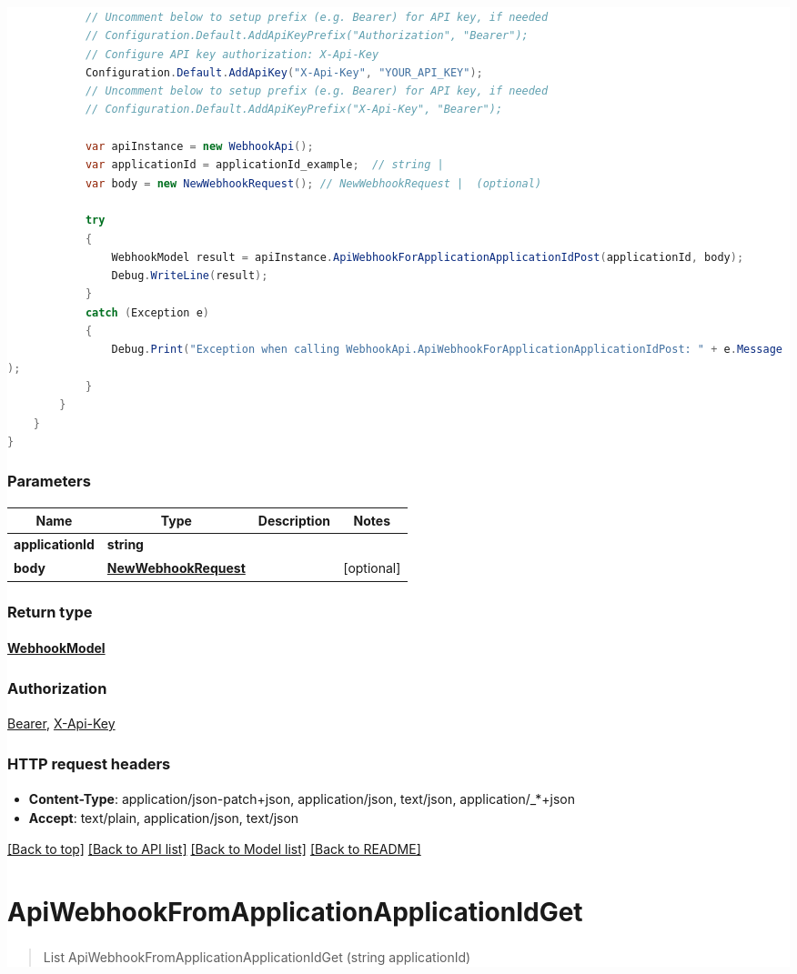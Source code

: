 ```csharp
            // Uncomment below to setup prefix (e.g. Bearer) for API key, if needed
            // Configuration.Default.AddApiKeyPrefix("Authorization", "Bearer");
            // Configure API key authorization: X-Api-Key
            Configuration.Default.AddApiKey("X-Api-Key", "YOUR_API_KEY");
            // Uncomment below to setup prefix (e.g. Bearer) for API key, if needed
            // Configuration.Default.AddApiKeyPrefix("X-Api-Key", "Bearer");

            var apiInstance = new WebhookApi();
            var applicationId = applicationId_example;  // string | 
            var body = new NewWebhookRequest(); // NewWebhookRequest |  (optional) 

            try
            {
                WebhookModel result = apiInstance.ApiWebhookForApplicationApplicationIdPost(applicationId, body);
                Debug.WriteLine(result);
            }
            catch (Exception e)
            {
                Debug.Print("Exception when calling WebhookApi.ApiWebhookForApplicationApplicationIdPost: " + e.Message );
            }
        }
    }
}
```

### Parameters

Name | Type | Description  | Notes
------------- | ------------- | ------------- | -------------
 **applicationId** | **string**|  | 
 **body** | [**NewWebhookRequest**](NewWebhookRequest.md)|  | [optional] 

### Return type

[**WebhookModel**](WebhookModel.md)

### Authorization

[Bearer](../README.md#Bearer), [X-Api-Key](../README.md#X-Api-Key)

### HTTP request headers

 - **Content-Type**: application/json-patch+json, application/json, text/json, application/_*+json
 - **Accept**: text/plain, application/json, text/json

[[Back to top]](#) [[Back to API list]](../README.md#documentation-for-api-endpoints) [[Back to Model list]](../README.md#documentation-for-models) [[Back to README]](../README.md)
<a name="apiwebhookfromapplicationapplicationidget"></a>
# **ApiWebhookFromApplicationApplicationIdGet**
> List<WebhookModel> ApiWebhookFromApplicationApplicationIdGet (string applicationId)
